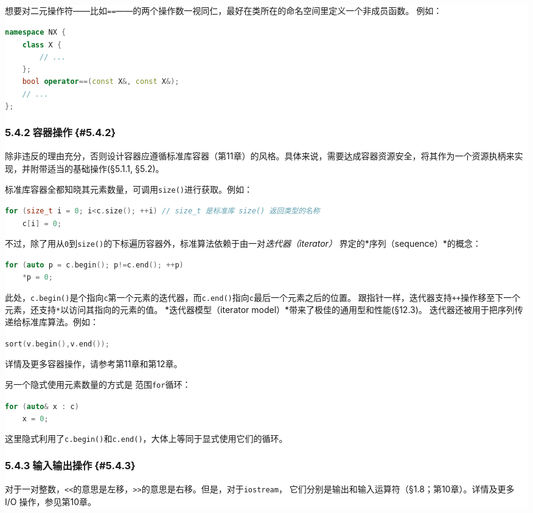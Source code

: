 想要对二元操作符——比如`==`——的两个操作数一视同仁，最好在类所在的命名空间里定义一个非成员函数。
例如：

```cpp
namespace NX { 
    class X {
        // ...
    };
    bool operator==(const X&, const X&);
    // ...
};
```

<a class="en-page-number" id="75"></a>

### 5.4.2 容器操作 {#5.4.2}

除非违反的理由充分，否则设计容器应遵循标准库容器（第11章）的风格。具体来说，需要达成容器资源安全，将其作为一个资源执柄来实现，并附带适当的基础操作(§5.1.1, §5.2)。

标准库容器全都知晓其元素数量，可调用`size()`进行获取。例如：

```cpp
for (size_t i = 0; i<c.size(); ++i) // size_t 是标准库 size() 返回类型的名称
    c[i] = 0;
```

不过，除了用从`0`到`size()`的下标遍历容器外，标准算法依赖于由一对*迭代器（iterator）*
界定的*序列（sequence）*的概念：

```cpp
for (auto p = c.begin(); p!=c.end(); ++p)
    *p = 0;
```

此处，`c.begin()`是个指向`c`第一个元素的迭代器，而`c.end()`指向`c`最后一个元素之后的位置。
跟指针一样，迭代器支持`++`操作移至下一个元素，还支持`*`以访问其指向的元素的值。
*迭代器模型（iterator model）*带来了极佳的通用型和性能(§12.3)。
迭代器还被用于把序列传递给标准库算法。例如：

```cpp
sort(v.begin(),v.end());
```

详情及更多容器操作，请参考第11章和第12章。

另一个隐式使用元素数量的方式是 范围`for`循环：

```cpp
for (auto& x : c)
    x = 0;
```

这里隐式利用了`c.begin()`和`c.end()`，大体上等同于显式使用它们的循环。

### 5.4.3 输入输出操作 {#5.4.3}

对于一对整数，`<<`的意思是左移，`>>`的意思是右移。但是，对于`iostream`，
它们分别是输出和输入运算符（§1.8；第10章）。详情及更多 I/O 操作，参见第10章。


[^1]: 出自文章《Epigrams on Programming》：<https://en.wikipedia.org/wiki/Epigrams_on_Programming>